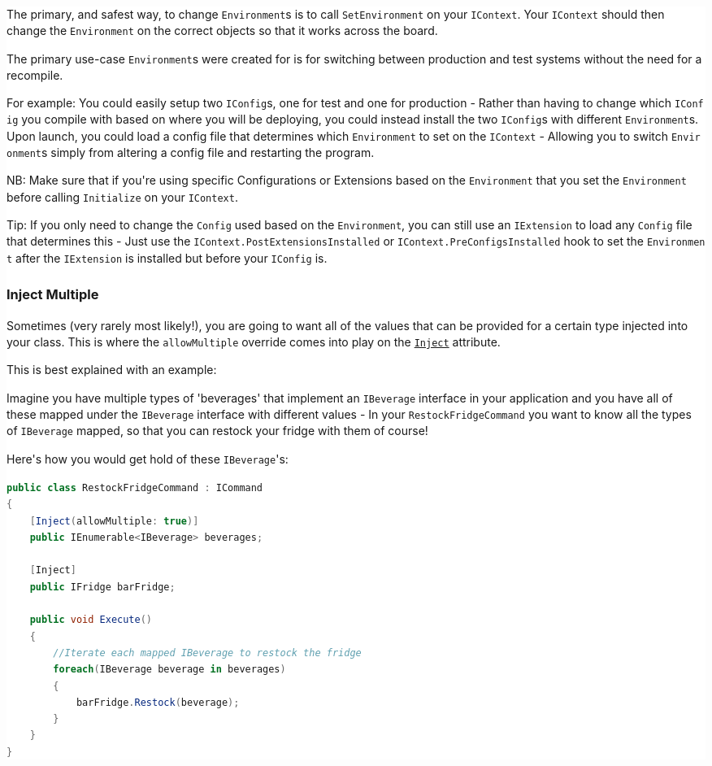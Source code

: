 The primary, and safest way, to change `Environment`s is to call `SetEnvironment` on your `IContext`. Your `IContext` should then change the `Environment` on the correct objects so that it works across the board.  

The primary use-case `Environment`s were created for is for switching between production and test systems without the need for a recompile.

For example: You could easily setup two `IConfig`s, one for test and one for production - Rather than having to change which `IConfig` you compile with based on where you will be deploying, you could instead install the two `IConfig`s with different `Environment`s. Upon launch, you could load a config file that determines which `Environment` to set on the `IContext` - Allowing you to switch `Environment`s simply from altering a config file and restarting the program.

NB: Make sure that if you're using specific Configurations or Extensions based on the `Environment` that you set the `Environment` before calling `Initialize` on your `IContext`.

Tip: If you only need to change the `Config` used based on the `Environment`, you can still use an `IExtension` to load any `Config` file that determines this - Just use the `IContext.PostExtensionsInstalled` or `IContext.PreConfigsInstalled` hook to set the `Environment` after the `IExtension` is installed but before your `IConfig` is.   


### Inject Multiple

Sometimes (very rarely most likely!), you are going to want all of the values that can be provided for a certain type injected into your class. This is where the `allowMultiple` override comes into play on the [`Inject`](#inject-attribute) attribute.

This is best explained with an example:

Imagine you have multiple types of 'beverages' that implement an `IBeverage` interface in your application and you have all of these mapped under the `IBeverage` interface with different values - In your `RestockFridgeCommand` you want to know all the types of `IBeverage` mapped, so that you can restock your fridge with them of course!

Here's how you would get hold of these `IBeverage`'s:

```csharp
public class RestockFridgeCommand : ICommand
{
    [Inject(allowMultiple: true)]
    public IEnumerable<IBeverage> beverages;

    [Inject]
    public IFridge barFridge;

    public void Execute()
    {
        //Iterate each mapped IBeverage to restock the fridge
        foreach(IBeverage beverage in beverages)
        {
            barFridge.Restock(beverage);
        }
    } 
}
```
